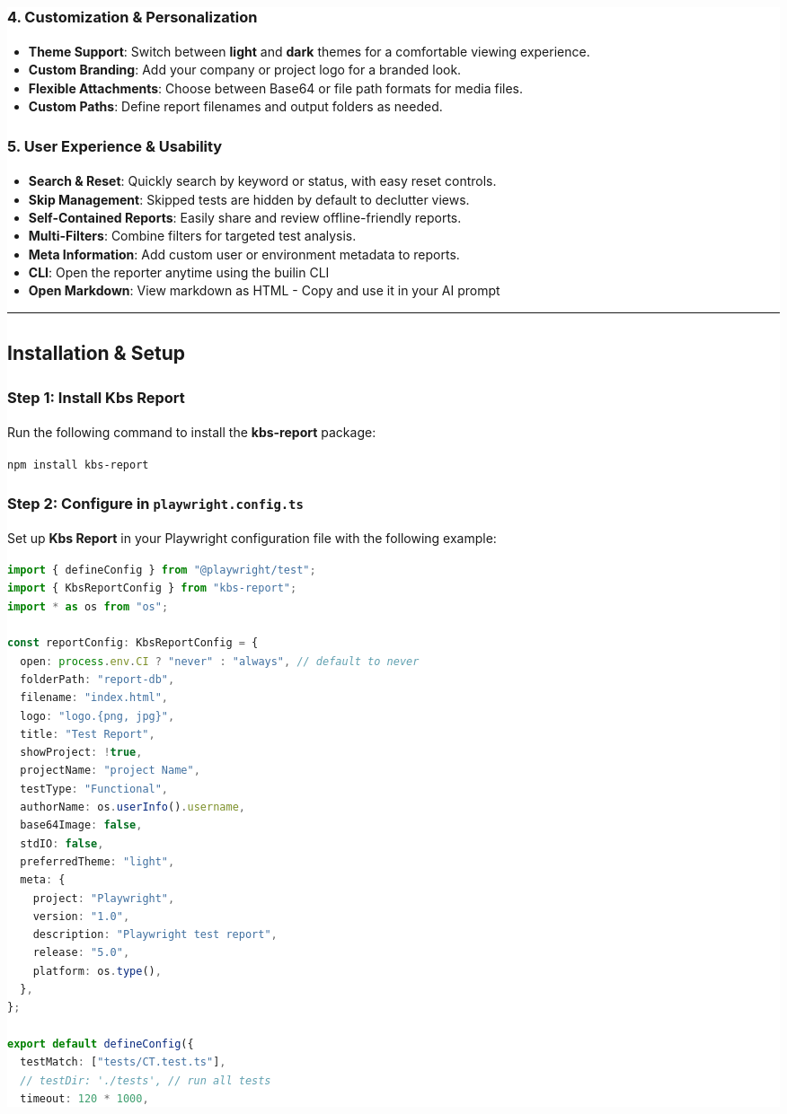 ### 4. **Customization & Personalization**

- **Theme Support**: Switch between **light** and **dark** themes for a comfortable viewing experience.
- **Custom Branding**: Add your company or project logo for a branded look.
- **Flexible Attachments**: Choose between Base64 or file path formats for media files.
- **Custom Paths**: Define report filenames and output folders as needed.

### 5. **User Experience & Usability**

- **Search & Reset**: Quickly search by keyword or status, with easy reset controls.
- **Skip Management**: Skipped tests are hidden by default to declutter views.
- **Self-Contained Reports**: Easily share and review offline-friendly reports.
- **Multi-Filters**: Combine filters for targeted test analysis.
- **Meta Information**: Add custom user or environment metadata to reports.
- **CLI**: Open the reporter anytime using the builin CLI
- **Open Markdown**: View markdown as HTML - Copy and use it in your AI prompt

---

## Installation & Setup

### Step 1: Install Kbs Report

Run the following command to install the **kbs-report** package:

```bash
npm install kbs-report
```

### Step 2: Configure in `playwright.config.ts`

Set up **Kbs Report** in your Playwright configuration file with the following example:

```typescript
import { defineConfig } from "@playwright/test";
import { KbsReportConfig } from "kbs-report";
import * as os from "os";
 
const reportConfig: KbsReportConfig = {
  open: process.env.CI ? "never" : "always", // default to never
  folderPath: "report-db",
  filename: "index.html",
  logo: "logo.{png, jpg}",
  title: "Test Report",
  showProject: !true,
  projectName: "project Name",
  testType: "Functional",
  authorName: os.userInfo().username,
  base64Image: false,
  stdIO: false,
  preferredTheme: "light",
  meta: {
    project: "Playwright",
    version: "1.0",
    description: "Playwright test report",
    release: "5.0",
    platform: os.type(),
  },
};
 
export default defineConfig({
  testMatch: ["tests/CT.test.ts"],
  // testDir: './tests', // run all tests
  timeout: 120 * 1000,
```
